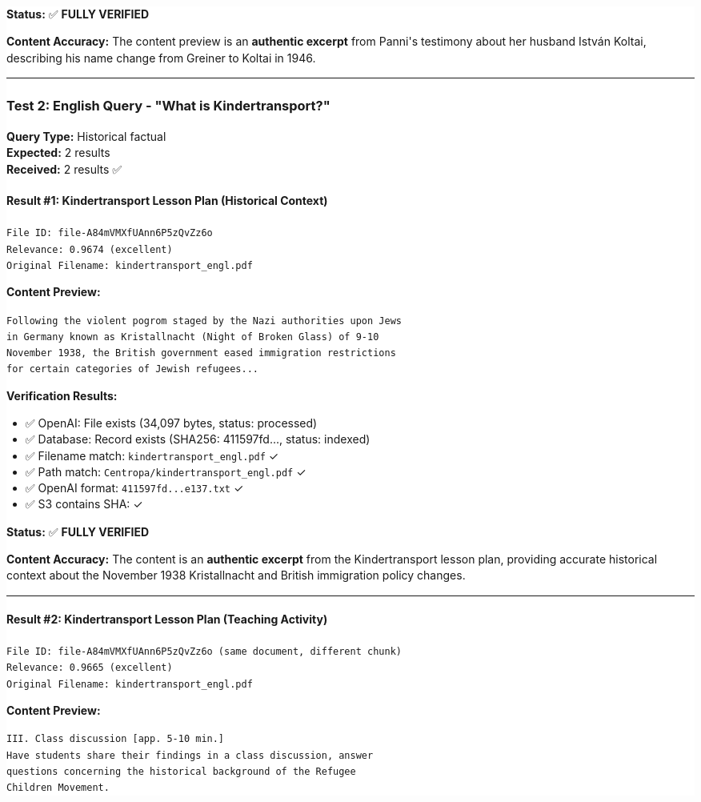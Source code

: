 **Status:** ✅ **FULLY VERIFIED**

**Content Accuracy:** The content preview is an **authentic excerpt** from Panni's testimony about her husband István Koltai, describing his name change from Greiner to Koltai in 1946.

---

### Test 2: English Query - "What is Kindertransport?"

**Query Type:** Historical factual  
**Expected:** 2 results  
**Received:** 2 results ✅

#### Result #1: Kindertransport Lesson Plan (Historical Context)
```
File ID: file-A84mVMXfUAnn6P5zQvZz6o
Relevance: 0.9674 (excellent)
Original Filename: kindertransport_engl.pdf
```

**Content Preview:**
```
Following the violent pogrom staged by the Nazi authorities upon Jews 
in Germany known as Kristallnacht (Night of Broken Glass) of 9-10 
November 1938, the British government eased immigration restrictions 
for certain categories of Jewish refugees...
```

**Verification Results:**
- ✅ OpenAI: File exists (34,097 bytes, status: processed)
- ✅ Database: Record exists (SHA256: 411597fd..., status: indexed)
- ✅ Filename match: `kindertransport_engl.pdf` ✓
- ✅ Path match: `Centropa/kindertransport_engl.pdf` ✓
- ✅ OpenAI format: `411597fd...e137.txt` ✓
- ✅ S3 contains SHA: ✓

**Status:** ✅ **FULLY VERIFIED**

**Content Accuracy:** The content is an **authentic excerpt** from the Kindertransport lesson plan, providing accurate historical context about the November 1938 Kristallnacht and British immigration policy changes.

---

#### Result #2: Kindertransport Lesson Plan (Teaching Activity)
```
File ID: file-A84mVMXfUAnn6P5zQvZz6o (same document, different chunk)
Relevance: 0.9665 (excellent)
Original Filename: kindertransport_engl.pdf
```

**Content Preview:**
```
III. Class discussion [app. 5-10 min.] 
Have students share their findings in a class discussion, answer 
questions concerning the historical background of the Refugee 
Children Movement.
```

